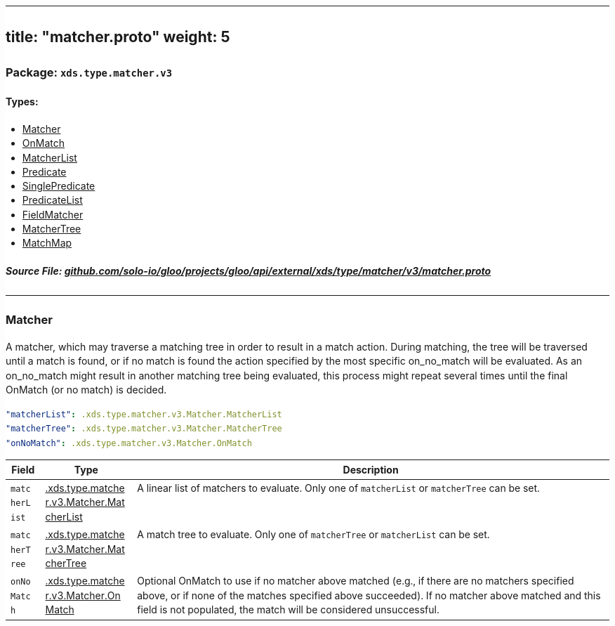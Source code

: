 
---
title: "matcher.proto"
weight: 5
---




### Package: `xds.type.matcher.v3` 
#### Types:


- [Matcher](#matcher)
- [OnMatch](#onmatch)
- [MatcherList](#matcherlist)
- [Predicate](#predicate)
- [SinglePredicate](#singlepredicate)
- [PredicateList](#predicatelist)
- [FieldMatcher](#fieldmatcher)
- [MatcherTree](#matchertree)
- [MatchMap](#matchmap)
  



##### Source File: [github.com/solo-io/gloo/projects/gloo/api/external/xds/type/matcher/v3/matcher.proto](https://github.com/solo-io/gloo/blob/main/projects/gloo/api/external/xds/type/matcher/v3/matcher.proto)





---
### Matcher

 
A matcher, which may traverse a matching tree in order to result in a match action.
During matching, the tree will be traversed until a match is found, or if no match
is found the action specified by the most specific on_no_match will be evaluated.
As an on_no_match might result in another matching tree being evaluated, this process
might repeat several times until the final OnMatch (or no match) is decided.

```yaml
"matcherList": .xds.type.matcher.v3.Matcher.MatcherList
"matcherTree": .xds.type.matcher.v3.Matcher.MatcherTree
"onNoMatch": .xds.type.matcher.v3.Matcher.OnMatch

```

| Field | Type | Description |
| ----- | ---- | ----------- | 
| `matcherList` | [.xds.type.matcher.v3.Matcher.MatcherList](../matcher.proto.sk/#matcherlist) | A linear list of matchers to evaluate. Only one of `matcherList` or `matcherTree` can be set. |
| `matcherTree` | [.xds.type.matcher.v3.Matcher.MatcherTree](../matcher.proto.sk/#matchertree) | A match tree to evaluate. Only one of `matcherTree` or `matcherList` can be set. |
| `onNoMatch` | [.xds.type.matcher.v3.Matcher.OnMatch](../matcher.proto.sk/#onmatch) | Optional OnMatch to use if no matcher above matched (e.g., if there are no matchers specified above, or if none of the matches specified above succeeded). If no matcher above matched and this field is not populated, the match will be considered unsuccessful. |
